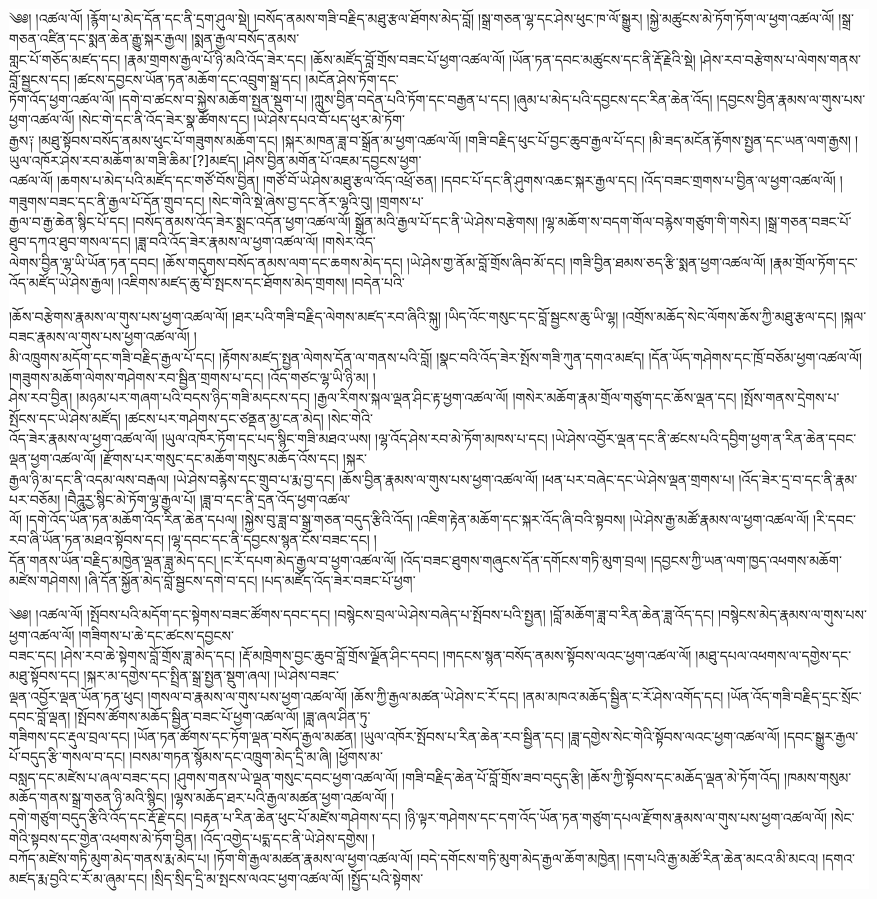 ༄༅། །འཚལ་ལོ། །རྙོག་པ་མེད་དོན་དང་ནི་དྲག་ཤུལ་སྡེ། །བསོད་ནམས་གཟི་བརྗིད་མཐུ་རྩལ་ཐོགས་མེད་བློ། །སྒྲ་གཅན་ལྷ་དང་ཤེས་ཕུང་ཁ་ལོ་སྒྱུར། །སྐྱེ་མཚུངས་མེ་ཏོག་ཏོག་ལ་ཕྱག་འཚལ་ལོ། །སྒྲ་གཅན་འཛིན་དང་སྨན་ཆེན་རྒྱུ་སྐར་རྒྱལ། །སྨན་རྒྱལ་བསོད་ནམས་  
གླང་པོ་གཅོད་མཛད་དང། །རྣམ་གྲགས་རྒྱལ་པོ་ཉི་མའི་འོད་ཟེར་དང། །ཆོས་མཛོད་བློ་གྲོས་བཟང་པོ་ཕྱག་འཚལ་ལོ། །ཡོན་ཏན་དབང་མཚུངས་དང་ནི་རྡོ་རྗེའི་སྡེ། །ཤེས་རབ་བརྩེགས་པ་ལེགས་གནས་བློ་སྦྱངས་དང། །ཚངས་དབྱངས་ཡོན་ཏན་མཆོག་དང་འབྲུག་སྒྲ་དང། །མངོན་ཤེས་ཏོག་དང་  
ཏོག་འོད་ཕྱག་འཚལ་ལོ། །དགེ་བ་ཚངས་བ་སྐྱེས་མཆོག་སྤྱན་སྡུག་པ། །ཀླུས་བྱིན་བདེན་པའི་ཏོག་དང་བརྒྱན་པ་དང། །ཞུམ་པ་མེད་པའི་དབྱངས་དང་རིན་ཆེན་འོད། །དབྱངས་བྱིན་རྣམས་ལ་གུས་པས་ཕྱག་འཚལ་ལོ། །སེང་གེ་དང་ནི་འོད་ཟེར་སྣ་ཚོགས་དང། །ཡེ་ཤེས་དཔའ་བོ་པད་ཕུར་མེ་ཏོག་  
རྒྱས༑ །མཐུ་སྟོབས་བསོད་ནམས་ཕུང་པོ་གཟུགས་མཆོག་དང། །སྐར་མཁན་ཟླ་བ་སྒྲོན་མ་ཕྱག་འཚལ་ལོ། །གཟི་བརྗིད་ཕུང་པོ་བྱང་ཆུབ་རྒྱལ་པོ་དང། །མི་ཟད་མངོན་རྟོགས་སྤྱན་དང་ཡན་ལག་རྒྱས། །ཡུལ་འཁོར་ཤེས་རབ་མཆོག་མ་གཟི་ཆིམ་[?]མཛད། །ཤེས་བྱིན་མགོན་པོ་འཇམ་དབྱངས་ཕྱག་  
འཚལ་ལོ། །ཆགས་པ་མེད་པའི་མཛོད་དང་གཙོ་བོས་བྱིན། །གཙོ་བོ་ཡེ་ཤེས་མཐུ་རྩལ་འོད་འཕྲོ་ཅན། །དབང་པོ་དང་ནི་ཤུགས་འཆང་སྐར་རྒྱལ་དང། །འོད་བཟང་གྲགས་པ་བྱིན་ལ་ཕྱག་འཚལ་ལོ། །གཟུགས་བཟང་དང་ནི་རྒྱལ་པོ་དོན་གྲུབ་དང། །སེང་གེའི་སྡེ་ཞེས་བྱ་དང་ནོར་ལྷའི་བུ། །གྲགས་པ་  
རྒྱལ་བ་རྒྱ་ཆེན་སྙིང་པོ་དང། །བསོད་ནམས་འོད་ཟེར་སྨྲང་འདོན་ཕྱག་འཚལ་ལོ། སྒྲོན་མའི་རྒྱལ་པོ་དང་ནི་ཡེ་ཤེས་བརྩེགས། །ལྷ་མཆོག་ས་བདག་གོལ་བརྙེས་གཙུག་གི་གསེར། །སྒྲ་གཅན་བཟང་པོ་ཐུབ་དཀའ་ཐུབ་གསལ་དང། །ཟླ་བའི་འོད་ཟེར་རྣམས་ལ་ཕྱག་འཚལ་ལོ། །གསེར་འོད་  
ལེགས་བྱིན་ལྷ་ཡི་ཡོན་ཏན་དབང། །ཆོས་གདུགས་བསོད་ནམས་ལག་དང་ཆགས་མེད་དང། །ཡེ་ཤེས་གྱ་ནོམ་བློ་གྲོས་ཞིབ་མོ་དང། །གཟི་བྱིན་ཐམས་ཅད་རྩི་སྨན་ཕྱག་འཚལ་ལོ། །རྣམ་གྲོལ་ཏོག་དང་འོད་མཛོད་ཡེ་ཤེས་རྒྱལ། །འཇིགས་མཛད་ཆུ་བོ་སྤངས་དང་ཐོགས་མེད་གྲགས། །བདེན་པའི་  
  
།ཆོས་བརྩེགས་རྣམས་ལ་གུས་པས་ཕྱག་འཚལ་ལོ། །ཐར་པའི་གཟི་བརྗིད་ལེགས་མཛད་རབ་ཞིའི་སྐུ། །ཡིད་འོང་གསུང་དང་བློ་སྦྱངས་ཆུ་ཡི་ལྷ། །འགྲོས་མཆོད་སེང་ལོགས་ཆོས་ཀྱི་མཐུ་རྩལ་དང། །སྐལ་བཟང་རྣམས་ལ་གུས་པས་ཕྱག་འཚལ་ལོ། །  
མི་འཁྲུགས་མདོག་དང་གཟི་བརྗིད་རྒྱལ་པོ་དང། །རྟོགས་མཛད་སྤྱན་ལེགས་དོན་ལ་གནས་པའི་བློ། །སྣང་བའི་འོད་ཟེར་སྤོས་གཟི་ཀུན་དགའ་མཛད། །དོན་ཡོད་གཤེགས་དང་ཁྲོ་བཅོམ་ཕྱག་འཚལ་ལོ། །གཟུགས་མཆོག་ལེགས་གཤེགས་རབ་སྦྱིན་གྲགས་པ་དང། །འོད་གཙང་ལྷ་ཡི་ཉི་མ། །  
ཤེས་རབ་བྱིན། །མཉམ་པར་གཞག་པའི་བདས་ཉིད་གཟི་མདངས་དང། །རྒྱལ་རིགས་སྐལ་ལྡན་ཤིང་རྟ་ཕྱག་འཚལ་ལོ། །གསེར་མཆོག་རྣམ་གྲོལ་གཙུག་དང་ཆོས་ལྡན་དང། །སྤོས་གནས་དྲེགས་པ་སྤོངས་དང་ཡེ་ཤེས་མཛོད། །ཚངས་པར་གཤེགས་དང་ཙནྡན་མྱ་ངན་མེད། །སེང་གེའི་  
འོད་ཟེར་རྣམས་ལ་ཕྱག་འཚལ་ལོ། །ཡུལ་འཁོར་ཏོག་དང་པད་སྙིང་གཟི་མཐའ་ཡས། །ལྷ་འོད་ཤེས་རབ་མེ་ཏོག་མཁས་པ་དང། །ཡེ་ཤེས་འབྱོར་ལྡན་དང་ནི་ཚངས་པའི་དབྱིག་ཕྱག་ན་རིན་ཆེན་དབང་ལྡན་ཕྱག་འཚལ་ལོ། །རྫོགས་པར་གསུང་དང་མཆོག་གསུང་མཆོད་འོས་དང། །སྐར་  
རྒྱལ་ཉི་མ་དང་ནི་འདམ་ལས་བརྒལ། །ཡེ་ཤེས་བརྙེས་དང་གྲུབ་པ་རྨ་བྱ་དང། །ཆོས་བྱིན་རྣམས་ལ་གུས་པས་ཕྱག་འཚལ་ལོ། །ཕན་པར་བཞེང་དང་ཡེ་ཤེས་ལྡན་གྲགས་པ། །འོད་ཟེར་དྲ་བ་དང་ནི་རྣམ་པར་བཅོམ། །བཻཌཱུརྱ་སྙིང་མེ་ཏོག་ལྷ་རྒྱལ་པོ། །ཟླ་བ་དང་ནི་དྲན་འོད་ཕྱག་འཚལ་  
ལོ། །དགེ་འོད་ཡོན་ཏན་མཆོག་འོད་རིན་ཆེན་དཔལ། །སྐྱེས་བུ་ཟླ་བ་སྒྲ་གཅན་བདུད་རྩིའི་འོད། །འཇིག་རྟེན་མཆོག་དང་སྐར་འོད་ཞི་བའི་སྟབས། །ཡེ་ཤེས་རྒྱ་མཚོ་རྣམས་ལ་ཕྱག་འཚལ་ལོ། །རི་དབང་རབ་ཞི་ཡོན་ཏན་མཐའ་སྟོབས་དང། །ལྷ་དབང་དང་ནི་དབྱངས་སྙན་ངོས་བཟང་དང། །  
དོན་གནས་ཡོན་བརྗིད་མཁྱེན་ལྡན་ཟླ་མེད་དང། །ང་རོ་དཔག་མེད་རྒྱལ་བ་ཕྱག་འཚལ་ལོ། །འོད་བཟང་ཐུགས་གཞུངས་དོན་དགོངས་གཏི་མུག་བྲལ། །དབྱངས་ཀྱི་ཡན་ལག་ཁྱད་འཕགས་མཆོག་མཛེས་གཤེགས། །ཞི་དོན་སྐྱོན་མེད་བློ་སྦྱངས་དགེ་བ་དང། །པད་མཛོད་འོད་ཟེར་བཟང་པོ་ཕྱག་  
  
༄༅། །འཚལ་ལོ། །སྤོབས་པའི་མདོག་དང་སྟེགས་བཟང་ཚོགས་དབང་དང། །བསྙེངས་བྲལ་ཡེ་ཤེས་བཞེད་པ་སྤོབས་པའི་སྤྱན། །བློ་མཆོག་ཟླ་བ་རིན་ཆེན་ཟླ་འོད་དང། །བསྙེངས་མེད་རྣམས་ལ་གུས་པས་ཕྱག་འཚལ་ལོ། །གཟིགས་པ་ཆེ་དང་ཚངས་དབྱངས་  
བཟང་དང། །ཤེས་རབ་ཆེ་སྟེགས་བློ་གྲོས་ཟླ་མེད་དང། །རྡོ་མཁྲེགས་བྱང་ཆུབ་བློ་གྲོས་ལྗོན་ཤིང་དབང། །གདངས་སྙན་བསོད་ནམས་སྟོབས་ལའང་ཕྱག་འཚལ་ལོ། །མཐུ་དཔལ་འཕགས་ལ་དགྱེས་དང་མཐུ་སྟོབས་དང། །སྐར་མ་དགྱེས་དང་སྤྲིན་སྒྲ་སྤྱན་སྡུག་ཞལ། །ཡེ་ཤེས་བཟང་  
ལྡན་འབྱོར་ལྡན་ཡོན་ཏན་ཕུང། །གསལ་བ་རྣམས་ལ་གུས་པས་ཕྱག་འཚལ་ལོ། །ཆོས་ཀྱི་རྒྱལ་མཚན་ཡེ་ཤེས་ང་རོ་དང། །ནམ་མཁའ་མཆོད་སྦྱིན་ང་རོ་ཤེས་འགོད་དང། །ཡོན་འོད་གཟི་བརྗིད་དྲང་སྲོང་དབང་བློ་ལྡན། །སྤོབས་ཚོགས་མཆོད་སྦྱིན་བཟང་པོ་ཕྱག་འཚལ་ལོ། །ཟླ་ཞལ་ཤིན་ཏུ་  
གཟིགས་དང་རྡུལ་བྲལ་དང། །ཡོན་ཏན་ཚོགས་དང་ཏོག་ལྡན་བསོད་རྒྱལ་མཚན། །ཡུལ་འཁོར་སྤོབས་པ་རིན་ཆེན་རབ་སྦྱིན་དང། །ཟླ་དགྱེས་སེང་གེའི་སྟོབས་ལའང་ཕྱག་འཚལ་ལོ། །དབང་སྒྱུར་རྒྱལ་པོ་བདུད་རྩི་གསལ་བ་དང། །བསམ་གཏན་སྙོམས་དང་འཁྲུག་མེད་དྲི་མ་ཞི། །ཕྱོགས་མ་  
བསླད་དང་མཛེས་པ་ཞལ་བཟང་དང། །ཤུགས་གནས་ཡེ་ལྡན་གསུང་དབང་ཕྱག་འཚལ་ལོ། །གཟི་བརྗིད་ཆེན་པོ་བློ་གྲོས་ཟབ་བདུད་རྩི། །ཆོས་ཀྱི་སྟོབས་དང་མཆོད་ལྡན་མེ་ཏོག་འོད། །ཁམས་གསུམ་མཆོད་གནས་སྒྲ་གཅན་ཉི་མའི་སྙིང། །ལྷས་མཆོད་ཐར་པའི་རྒྱལ་མཚན་ཕྱག་འཚལ་ལོ། །  
དགེ་གཙུག་བདུད་རྩིའི་འོད་དང་རྡོ་རྗེ་དང། །བརྟན་པ་རིན་ཆེན་ཕུང་པོ་མཛེས་གཤེགས་དང། །ཉི་ལྟར་གཤེགས་དང་དག་འོད་ཡོན་ཏན་གཙུག་དཔལ་རྫོགས་རྣམས་ལ་གུས་པས་ཕྱག་འཚལ་ལོ། །སེང་གེའི་སྟབས་དང་གྱེན་འཕགས་མེ་ཏོག་བྱིན། །འོད་འགྱེད་པདྨ་དང་ནི་ཡེ་ཤེས་དགྱེས། །  
བཀོད་མཛེས་གཏི་མུག་མེད་གནས་རྨ་མེད་པ། །ཏོག་གི་རྒྱལ་མཚན་རྣམས་ལ་ཕྱག་འཚལ་ལོ། །བདེ་དགོངས་གཏི་མུག་མེད་རྒྱལ་ཆོག་མཁྱེན། །དག་པའི་རྒྱ་མཚོ་རིན་ཆེན་མངའ་མི་མངའ། །དགའ་མཛད་རྨ་བྱའི་ང་རོ་མ་ཞུམ་དང། །སྲིད་སྲིད་དྲི་མ་སྤངས་ལའང་ཕྱག་འཚལ་ལོ། །སྤྱོད་པའི་སྟེགས་  
  